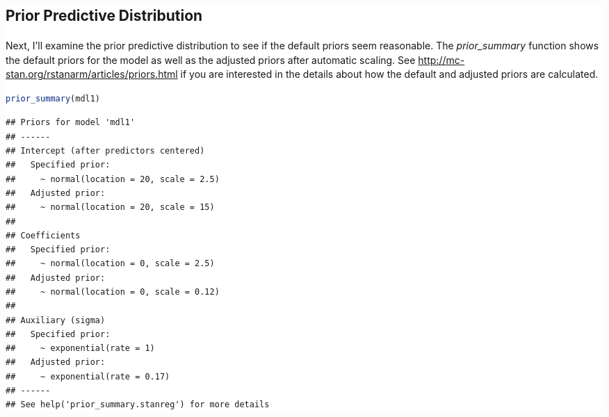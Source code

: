 ## Prior Predictive Distribution

Next, I’ll examine the prior predictive distribution to see if the
default priors seem reasonable. The *prior\_summary* function shows the
default priors for the model as well as the adjusted priors after
automatic scaling. See
<http://mc-stan.org/rstanarm/articles/priors.html> if you are interested
in the details about how the default and adjusted priors are calculated.

``` r
prior_summary(mdl1)
```

    ## Priors for model 'mdl1' 
    ## ------
    ## Intercept (after predictors centered)
    ##   Specified prior:
    ##     ~ normal(location = 20, scale = 2.5)
    ##   Adjusted prior:
    ##     ~ normal(location = 20, scale = 15)
    ## 
    ## Coefficients
    ##   Specified prior:
    ##     ~ normal(location = 0, scale = 2.5)
    ##   Adjusted prior:
    ##     ~ normal(location = 0, scale = 0.12)
    ## 
    ## Auxiliary (sigma)
    ##   Specified prior:
    ##     ~ exponential(rate = 1)
    ##   Adjusted prior:
    ##     ~ exponential(rate = 0.17)
    ## ------
    ## See help('prior_summary.stanreg') for more details
